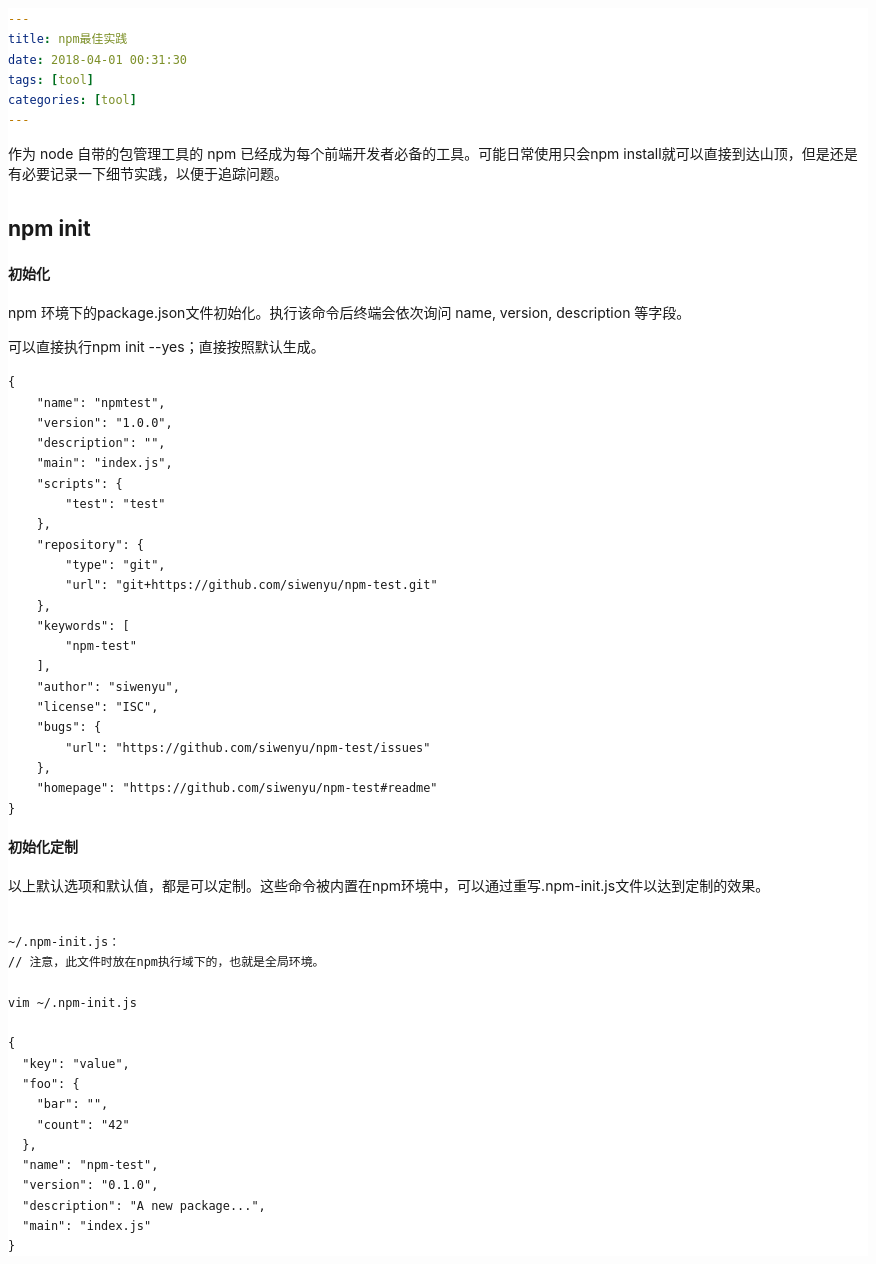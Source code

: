 ```yaml
---
title: npm最佳实践
date: 2018-04-01 00:31:30
tags: [tool]
categories: [tool]
---
```


作为 node 自带的包管理工具的 npm 已经成为每个前端开发者必备的工具。可能日常使用只会npm install就可以直接到达山顶，但是还是有必要记录一下细节实践，以便于追踪问题。

## npm init

#### 初始化
npm 环境下的package.json文件初始化。执行该命令后终端会依次询问 name, version, description 等字段。

可以直接执行npm init --yes；直接按照默认生成。

```
{
    "name": "npmtest",
    "version": "1.0.0",
    "description": "",
    "main": "index.js",
    "scripts": {
        "test": "test"
    },
    "repository": {
        "type": "git",
        "url": "git+https://github.com/siwenyu/npm-test.git"
    },
    "keywords": [
        "npm-test"
    ],
    "author": "siwenyu",
    "license": "ISC",
    "bugs": {
        "url": "https://github.com/siwenyu/npm-test/issues"
    },
    "homepage": "https://github.com/siwenyu/npm-test#readme"
}

```

#### 初始化定制

以上默认选项和默认值，都是可以定制。这些命令被内置在npm环境中，可以通过重写.npm-init.js文件以达到定制的效果。

```

~/.npm-init.js：
// 注意，此文件时放在npm执行域下的，也就是全局环境。

vim ~/.npm-init.js

{
  "key": "value",
  "foo": {
    "bar": "",
    "count": "42"
  },
  "name": "npm-test",
  "version": "0.1.0",
  "description": "A new package...",
  "main": "index.js"
}
```